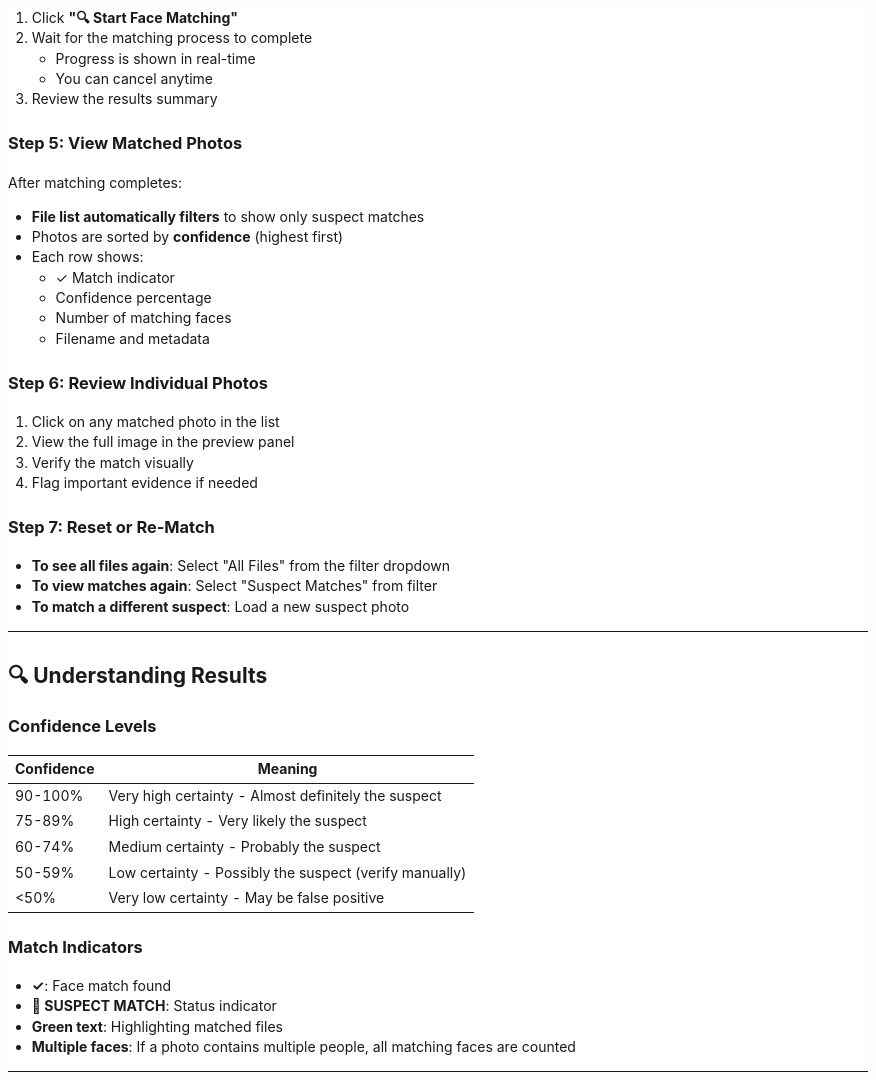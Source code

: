 1. Click **"🔍 Start Face Matching"**
2. Wait for the matching process to complete
   - Progress is shown in real-time
   - You can cancel anytime
3. Review the results summary

### Step 5: View Matched Photos

After matching completes:

- **File list automatically filters** to show only suspect matches
- Photos are sorted by **confidence** (highest first)
- Each row shows:
  - ✓ Match indicator
  - Confidence percentage
  - Number of matching faces
  - Filename and metadata

### Step 6: Review Individual Photos

1. Click on any matched photo in the list
2. View the full image in the preview panel
3. Verify the match visually
4. Flag important evidence if needed

### Step 7: Reset or Re-Match

- **To see all files again**: Select "All Files" from the filter dropdown
- **To view matches again**: Select "Suspect Matches" from filter
- **To match a different suspect**: Load a new suspect photo

---

## 🔍 Understanding Results

### Confidence Levels

| Confidence | Meaning |
|------------|---------|
| 90-100% | Very high certainty - Almost definitely the suspect |
| 75-89% | High certainty - Very likely the suspect |
| 60-74% | Medium certainty - Probably the suspect |
| 50-59% | Low certainty - Possibly the suspect (verify manually) |
| <50% | Very low certainty - May be false positive |

### Match Indicators

- **✓**: Face match found
- **🎯 SUSPECT MATCH**: Status indicator
- **Green text**: Highlighting matched files
- **Multiple faces**: If a photo contains multiple people, all matching faces are counted

---